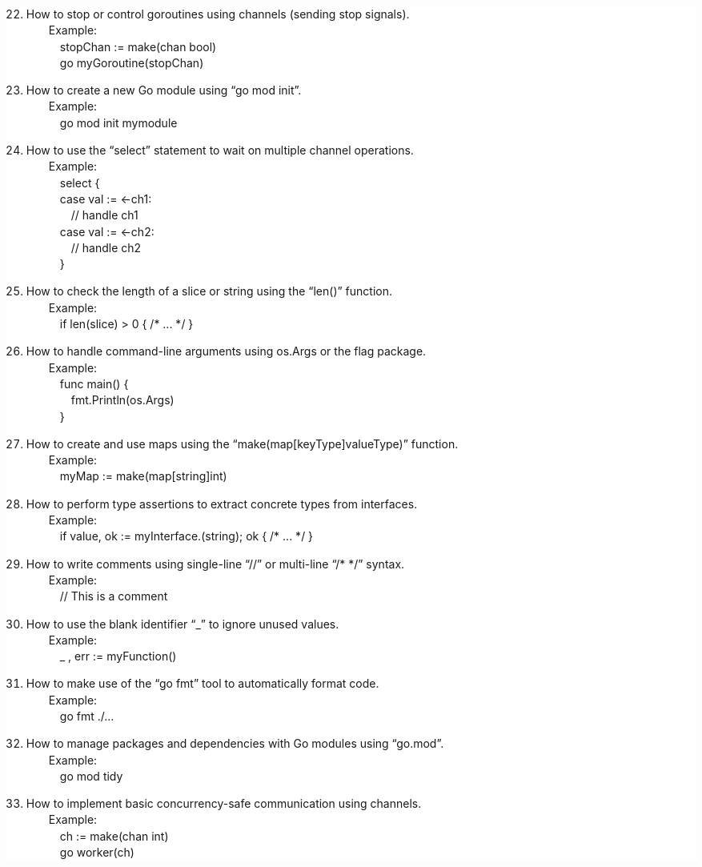 22. How to stop or control goroutines using channels (sending stop signals).  
      Example:  
       stopChan := make(chan bool)  
       go myGoroutine(stopChan)

23. How to create a new Go module using “go mod init”.  
      Example:  
       go mod init mymodule

24. How to use the “select” statement to wait on multiple channel operations.  
      Example:  
       select {  
       case val := <-ch1:  
        // handle ch1  
       case val := <-ch2:  
        // handle ch2  
       }

25. How to check the length of a slice or string using the “len()” function.  
      Example:  
       if len(slice) > 0 { /* ... */ }

26. How to handle command-line arguments using os.Args or the flag package.  
      Example:  
       func main() {  
        fmt.Println(os.Args)  
       }

27. How to create and use maps using the “make(map[keyType]valueType)” function.  
      Example:  
       myMap := make(map[string]int)

28. How to perform type assertions to extract concrete types from interfaces.  
      Example:  
       if value, ok := myInterface.(string); ok { /* ... */ }

29. How to write comments using single-line “//” or multi-line “/\* \*/” syntax.  
      Example:  
       // This is a comment

30. How to use the blank identifier “\_” to ignore unused values.  
      Example:  
       \_ , err := myFunction()

31. How to make use of the “go fmt” tool to automatically format code.  
      Example:  
       go fmt ./...

32. How to manage packages and dependencies with Go modules using “go.mod”.  
      Example:  
       go mod tidy

33. How to implement basic concurrency-safe communication using channels.  
      Example:  
       ch := make(chan int)  
       go worker(ch)
